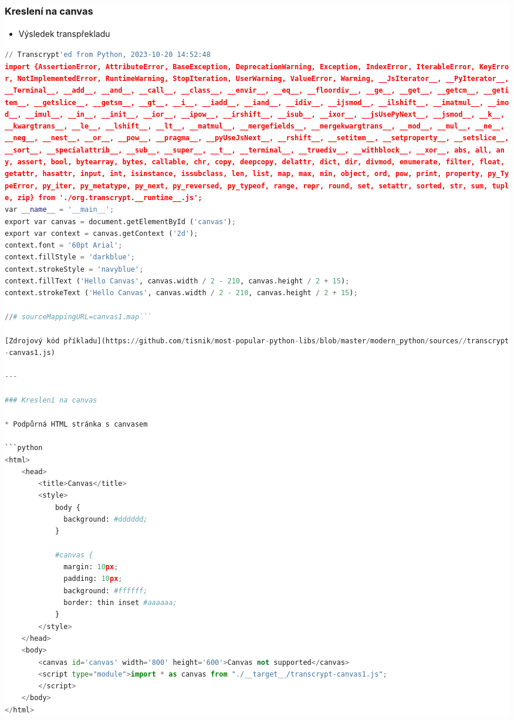 
### Kreslení na canvas

* Výsledek transpřekladu

```python
// Transcrypt'ed from Python, 2023-10-20 14:52:48
import {AssertionError, AttributeError, BaseException, DeprecationWarning, Exception, IndexError, IterableError, KeyError, NotImplementedError, RuntimeWarning, StopIteration, UserWarning, ValueError, Warning, __JsIterator__, __PyIterator__, __Terminal__, __add__, __and__, __call__, __class__, __envir__, __eq__, __floordiv__, __ge__, __get__, __getcm__, __getitem__, __getslice__, __getsm__, __gt__, __i__, __iadd__, __iand__, __idiv__, __ijsmod__, __ilshift__, __imatmul__, __imod__, __imul__, __in__, __init__, __ior__, __ipow__, __irshift__, __isub__, __ixor__, __jsUsePyNext__, __jsmod__, __k__, __kwargtrans__, __le__, __lshift__, __lt__, __matmul__, __mergefields__, __mergekwargtrans__, __mod__, __mul__, __ne__, __neg__, __nest__, __or__, __pow__, __pragma__, __pyUseJsNext__, __rshift__, __setitem__, __setproperty__, __setslice__, __sort__, __specialattrib__, __sub__, __super__, __t__, __terminal__, __truediv__, __withblock__, __xor__, abs, all, any, assert, bool, bytearray, bytes, callable, chr, copy, deepcopy, delattr, dict, dir, divmod, enumerate, filter, float, getattr, hasattr, input, int, isinstance, issubclass, len, list, map, max, min, object, ord, pow, print, property, py_TypeError, py_iter, py_metatype, py_next, py_reversed, py_typeof, range, repr, round, set, setattr, sorted, str, sum, tuple, zip} from './org.transcrypt.__runtime__.js';
var __name__ = '__main__';
export var canvas = document.getElementById ('canvas');
export var context = canvas.getContext ('2d');
context.font = '60pt Arial';
context.fillStyle = 'darkblue';
context.strokeStyle = 'navyblue';
context.fillText ('Hello Canvas', canvas.width / 2 - 210, canvas.height / 2 + 15);
context.strokeText ('Hello Canvas', canvas.width / 2 - 210, canvas.height / 2 + 15);

//# sourceMappingURL=canvas1.map```

[Zdrojový kód příkladu](https://github.com/tisnik/most-popular-python-libs/blob/master/modern_python/sources//transcrypt-canvas1.js)

---

### Kreslení na canvas

* Podpůrná HTML stránka s canvasem

```python
<html>
    <head>
        <title>Canvas</title>
        <style>
            body {
              background: #dddddd;
            }
           
            #canvas {
              margin: 10px;
              padding: 10px;
              background: #ffffff;
              border: thin inset #aaaaaa;
            }
        </style>
    </head>
    <body>
        <canvas id='canvas' width='800' height='600'>Canvas not supported</canvas>
        <script type="module">import * as canvas from "./__target__/transcrypt-canvas1.js";
        </script>
    </body>
</html>
```